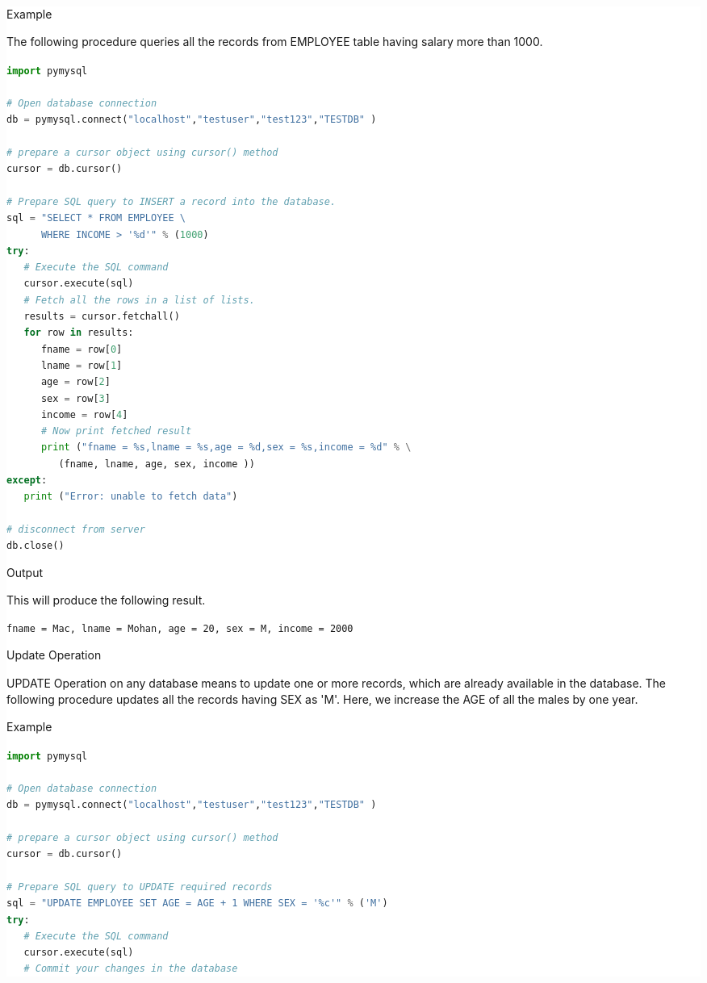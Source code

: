 Example

The following procedure queries all the records from EMPLOYEE table having salary more than 1000.

```Python
import pymysql

# Open database connection
db = pymysql.connect("localhost","testuser","test123","TESTDB" )

# prepare a cursor object using cursor() method
cursor = db.cursor()

# Prepare SQL query to INSERT a record into the database.
sql = "SELECT * FROM EMPLOYEE \
      WHERE INCOME > '%d'" % (1000)
try:
   # Execute the SQL command
   cursor.execute(sql)
   # Fetch all the rows in a list of lists.
   results = cursor.fetchall()
   for row in results:
      fname = row[0]
      lname = row[1]
      age = row[2]
      sex = row[3]
      income = row[4]
      # Now print fetched result
      print ("fname = %s,lname = %s,age = %d,sex = %s,income = %d" % \
         (fname, lname, age, sex, income ))
except:
   print ("Error: unable to fetch data")

# disconnect from server
db.close()
```

Output

This will produce the following result.

```
fname = Mac, lname = Mohan, age = 20, sex = M, income = 2000
```

Update Operation

UPDATE Operation on any database means to update one or more records, which are already available in the database.
The following procedure updates all the records having SEX as 'M'. Here, we increase the AGE of all the males by one year.

Example

```Python
import pymysql

# Open database connection
db = pymysql.connect("localhost","testuser","test123","TESTDB" )

# prepare a cursor object using cursor() method
cursor = db.cursor()

# Prepare SQL query to UPDATE required records
sql = "UPDATE EMPLOYEE SET AGE = AGE + 1 WHERE SEX = '%c'" % ('M')
try:
   # Execute the SQL command
   cursor.execute(sql)
   # Commit your changes in the database
```